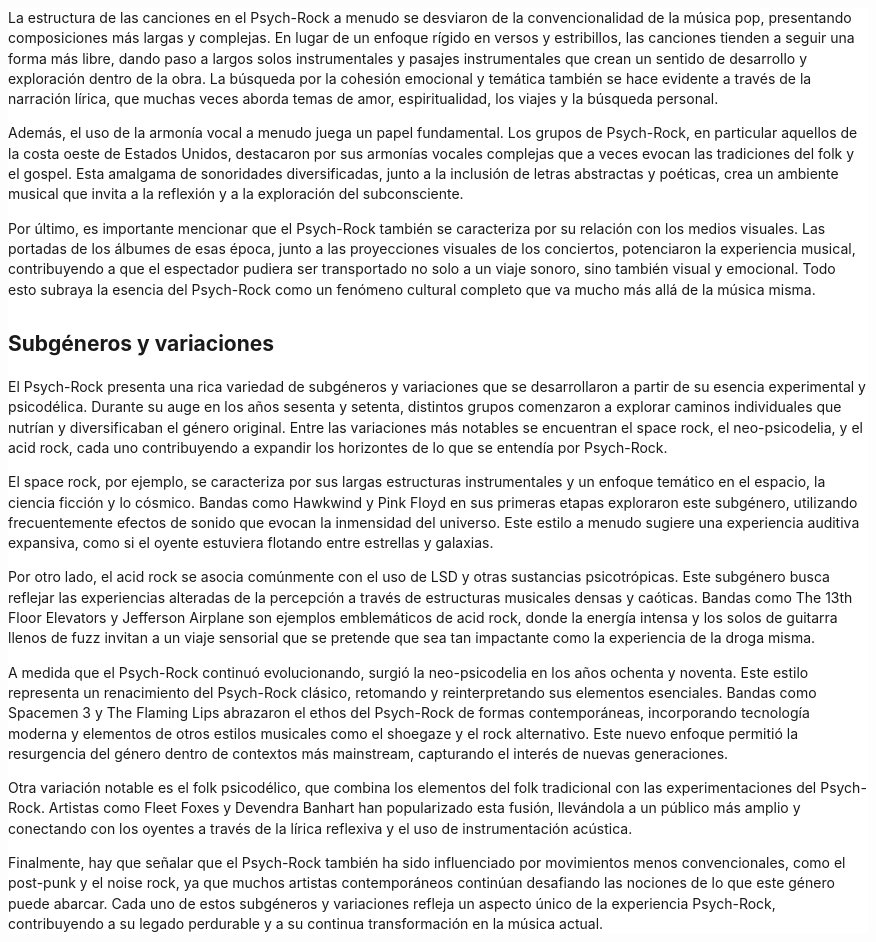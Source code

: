 La estructura de las canciones en el Psych-Rock a menudo se desviaron de la convencionalidad de la música pop, presentando composiciones más largas y complejas. En lugar de un enfoque rígido en versos y estribillos, las canciones tienden a seguir una forma más libre, dando paso a largos solos instrumentales y pasajes instrumentales que crean un sentido de desarrollo y exploración dentro de la obra. La búsqueda por la cohesión emocional y temática también se hace evidente a través de la narración lírica, que muchas veces aborda temas de amor, espiritualidad, los viajes y la búsqueda personal.

Además, el uso de la armonía vocal a menudo juega un papel fundamental. Los grupos de Psych-Rock, en particular aquellos de la costa oeste de Estados Unidos, destacaron por sus armonías vocales complejas que a veces evocan las tradiciones del folk y el gospel. Esta amalgama de sonoridades diversificadas, junto a la inclusión de letras abstractas y poéticas, crea un ambiente musical que invita a la reflexión y a la exploración del subconsciente.

Por último, es importante mencionar que el Psych-Rock también se caracteriza por su relación con los medios visuales. Las portadas de los álbumes de esas época, junto a las proyecciones visuales de los conciertos, potenciaron la experiencia musical, contribuyendo a que el espectador pudiera ser transportado no solo a un viaje sonoro, sino también visual y emocional. Todo esto subraya la esencia del Psych-Rock como un fenómeno cultural completo que va mucho más allá de la música misma.


## Subgéneros y variaciones


El Psych-Rock presenta una rica variedad de subgéneros y variaciones que se desarrollaron a partir de su esencia experimental y psicodélica. Durante su auge en los años sesenta y setenta, distintos grupos comenzaron a explorar caminos individuales que nutrían y diversificaban el género original. Entre las variaciones más notables se encuentran el space rock, el neo-psicodelia, y el acid rock, cada uno contribuyendo a expandir los horizontes de lo que se entendía por Psych-Rock.

El space rock, por ejemplo, se caracteriza por sus largas estructuras instrumentales y un enfoque temático en el espacio, la ciencia ficción y lo cósmico. Bandas como Hawkwind y Pink Floyd en sus primeras etapas exploraron este subgénero, utilizando frecuentemente efectos de sonido que evocan la inmensidad del universo. Este estilo a menudo sugiere una experiencia auditiva expansiva, como si el oyente estuviera flotando entre estrellas y galaxias.

Por otro lado, el acid rock se asocia comúnmente con el uso de LSD y otras sustancias psicotrópicas. Este subgénero busca reflejar las experiencias alteradas de la percepción a través de estructuras musicales densas y caóticas. Bandas como The 13th Floor Elevators y Jefferson Airplane son ejemplos emblemáticos de acid rock, donde la energía intensa y los solos de guitarra llenos de fuzz invitan a un viaje sensorial que se pretende que sea tan impactante como la experiencia de la droga misma.

A medida que el Psych-Rock continuó evolucionando, surgió la neo-psicodelia en los años ochenta y noventa. Este estilo representa un renacimiento del Psych-Rock clásico, retomando y reinterpretando sus elementos esenciales. Bandas como Spacemen 3 y The Flaming Lips abrazaron el ethos del Psych-Rock de formas contemporáneas, incorporando tecnología moderna y elementos de otros estilos musicales como el shoegaze y el rock alternativo. Este nuevo enfoque permitió la resurgencia del género dentro de contextos más mainstream, capturando el interés de nuevas generaciones.

Otra variación notable es el folk psicodélico, que combina los elementos del folk tradicional con las experimentaciones del Psych-Rock. Artistas como Fleet Foxes y Devendra Banhart han popularizado esta fusión, llevándola a un público más amplio y conectando con los oyentes a través de la lírica reflexiva y el uso de instrumentación acústica. 

Finalmente, hay que señalar que el Psych-Rock también ha sido influenciado por movimientos menos convencionales, como el post-punk y el noise rock, ya que muchos artistas contemporáneos continúan desafiando las nociones de lo que este género puede abarcar. Cada uno de estos subgéneros y variaciones refleja un aspecto único de la experiencia Psych-Rock, contribuyendo a su legado perdurable y a su continua transformación en la música actual.

